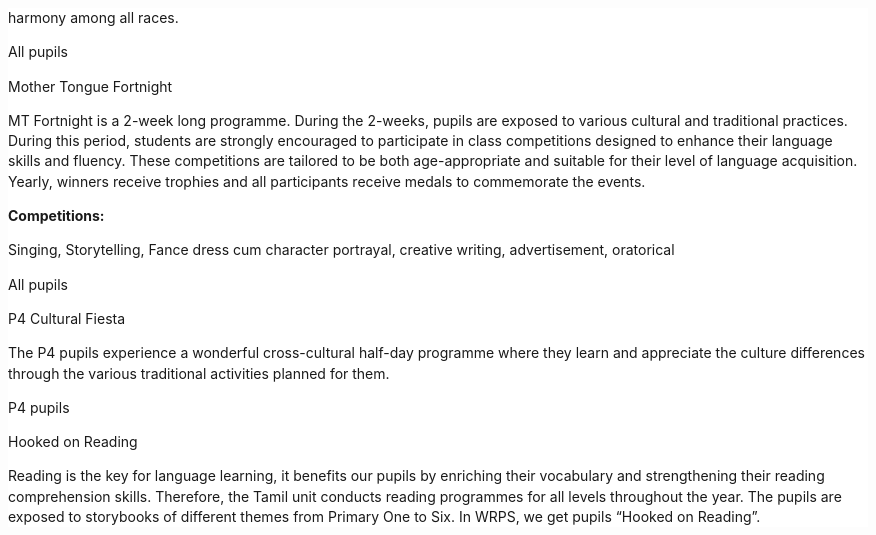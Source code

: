 harmony among all races.</p>
</td>
<td rowspan="1" colspan="1">
<p>All pupils
<br>
</p>
</td>
</tr>
<tr>
<td rowspan="1" colspan="1">
<p>Mother Tongue Fortnight
<br>
</p>
</td>
<td rowspan="1" colspan="1">
<p>MT Fortnight is a 2-week long programme. During the 2-weeks, pupils are
exposed to various cultural and traditional practices. During this period,
students are strongly encouraged to participate in class competitions designed
to enhance their language skills and fluency. These competitions are tailored
to be both age-appropriate and suitable for their level of language acquisition.
Yearly, winners receive trophies and all participants receive medals to
commemorate the events.</p>
<p></p>
<p><strong>Competitions:</strong>
</p>
<p>Singing, Storytelling, Fance dress cum character portrayal, creative writing,
advertisement, oratorical
<br>
</p>
</td>
<td rowspan="1" colspan="1">
<p>All pupils
<br>
</p>
</td>
</tr>
<tr>
<td rowspan="1" colspan="1">
<p>P4 Cultural Fiesta</p>
</td>
<td rowspan="1" colspan="1">
<p>The P4 pupils experience a wonderful cross-cultural half-day programme
where they learn and appreciate the culture differences through the various
traditional activities planned for them.
<br>
</p>
</td>
<td rowspan="1" colspan="1">
<p>P4 pupils
<br>
</p>
</td>
</tr>
<tr>
<td rowspan="1" colspan="1">
<p>Hooked on Reading</p>
</td>
<td rowspan="1" colspan="1">
<p>Reading is the key for language learning, it benefits our pupils by enriching
their vocabulary and strengthening their reading comprehension skills.
Therefore, the Tamil unit conducts reading programmes for all levels throughout
the year. The pupils are exposed to storybooks of different themes from
Primary One to Six. In WRPS, we get pupils “Hooked on Reading”.</p>
</td>